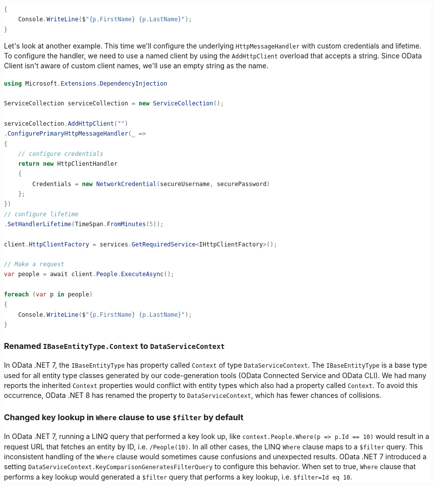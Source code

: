 ```c#
{
    Console.WriteLine($"{p.FirstName} {p.LastName}");
}
```

Let's look at another example. This time we'll configure the underlying `HttpMessageHandler` with custom credentials and lifetime. To configure the handler, we need
to use a named client by using the `AddHttpClient` overload that accepts a string. Since OData Client isn't aware of custom client names, we'll use an empty string as the name.

```csharp
using Microsoft.Extensions.DependencyInjection

ServiceCollection serviceCollection = new ServiceCollection();

serviceCollection.AddHttpClient("")
.ConfigurePrimaryHttpMessageHandler(_ =>
{
    // configure credentials
    return new HttpClientHandler
    {
        Credentials = new NetworkCredential(secureUsername, securePassword)
    };
})
// configure lifetime
.SetHandlerLifetime(TimeSpan.FromMinutes(5));

client.HttpClientFactory = services.GetRequiredService<IHttpClientFactory>();

// Make a request
var people = await client.People.ExecuteAsync();

foreach (var p in people)
{
    Console.WriteLine($"{p.FirstName} {p.LastName}");
}
```

### Renamed `IBaseEntityType.Context` to `DataServiceContext`

In OData .NET 7, the `IBaseEntityType` has property called `Context` of type `DataServiceContext`. The `IBaseEntityType` is a base type used for all entity type classes generated by our code-generation tools (OData Connected Service and OData CLI). We had many reports the inherited `Context` properties would conflict with entity types which also had a property called `Context`. To avoid this occurrence, OData .NET 8 has renamed the property to `DataServiceContext`, which has fewer chances of collisions.

### Changed key lookup in `Where` clause to use `$filter` by default

In OData .NET 7, running a LINQ query that performed a key look up, like `context.People.Where(p => p.Id == 10)` would result in a request URL that fetches an entity by ID, i.e. `/People(10)`. In all other cases, the LINQ `Where` clause maps to a `$filter` query. This inconsistent handling of the `Where` clause would sometimes cause confusions and unexpected results. OData .NET 7 introduced a setting `DataServiceContext.KeyComparisonGeneratesFilterQuery` to configure this behavior. When set to true, `Where` clause that performs a key lookup would generated a `$filter` query that performs a key lookup, i.e. `$filter=Id eq 10`.
